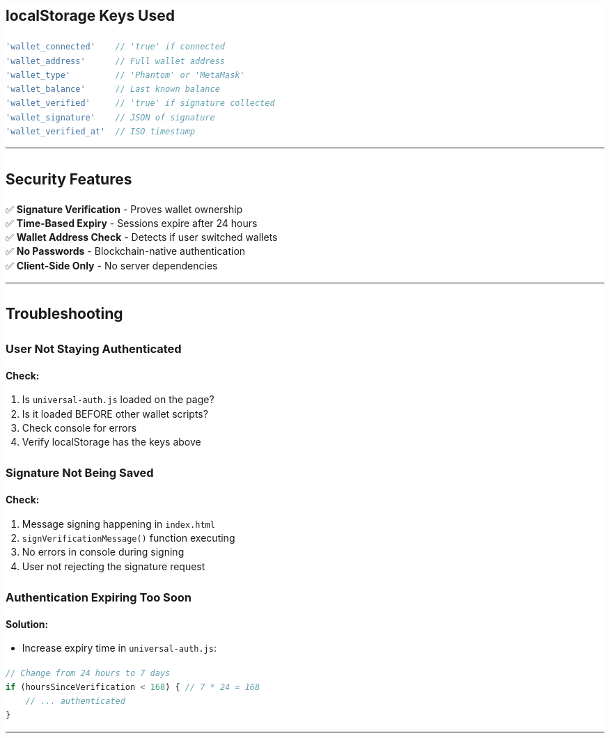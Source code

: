 
## localStorage Keys Used

```javascript
'wallet_connected'    // 'true' if connected
'wallet_address'      // Full wallet address
'wallet_type'         // 'Phantom' or 'MetaMask'  
'wallet_balance'      // Last known balance
'wallet_verified'     // 'true' if signature collected
'wallet_signature'    // JSON of signature
'wallet_verified_at'  // ISO timestamp
```

---

## Security Features

✅ **Signature Verification** - Proves wallet ownership  
✅ **Time-Based Expiry** - Sessions expire after 24 hours  
✅ **Wallet Address Check** - Detects if user switched wallets  
✅ **No Passwords** - Blockchain-native authentication  
✅ **Client-Side Only** - No server dependencies  

---

## Troubleshooting

### User Not Staying Authenticated

**Check:**
1. Is `universal-auth.js` loaded on the page?
2. Is it loaded BEFORE other wallet scripts?
3. Check console for errors
4. Verify localStorage has the keys above

### Signature Not Being Saved

**Check:**
1. Message signing happening in `index.html`
2. `signVerificationMessage()` function executing
3. No errors in console during signing
4. User not rejecting the signature request

### Authentication Expiring Too Soon

**Solution:**
- Increase expiry time in `universal-auth.js`:
```javascript
// Change from 24 hours to 7 days
if (hoursSinceVerification < 168) { // 7 * 24 = 168
    // ... authenticated
}
```

---